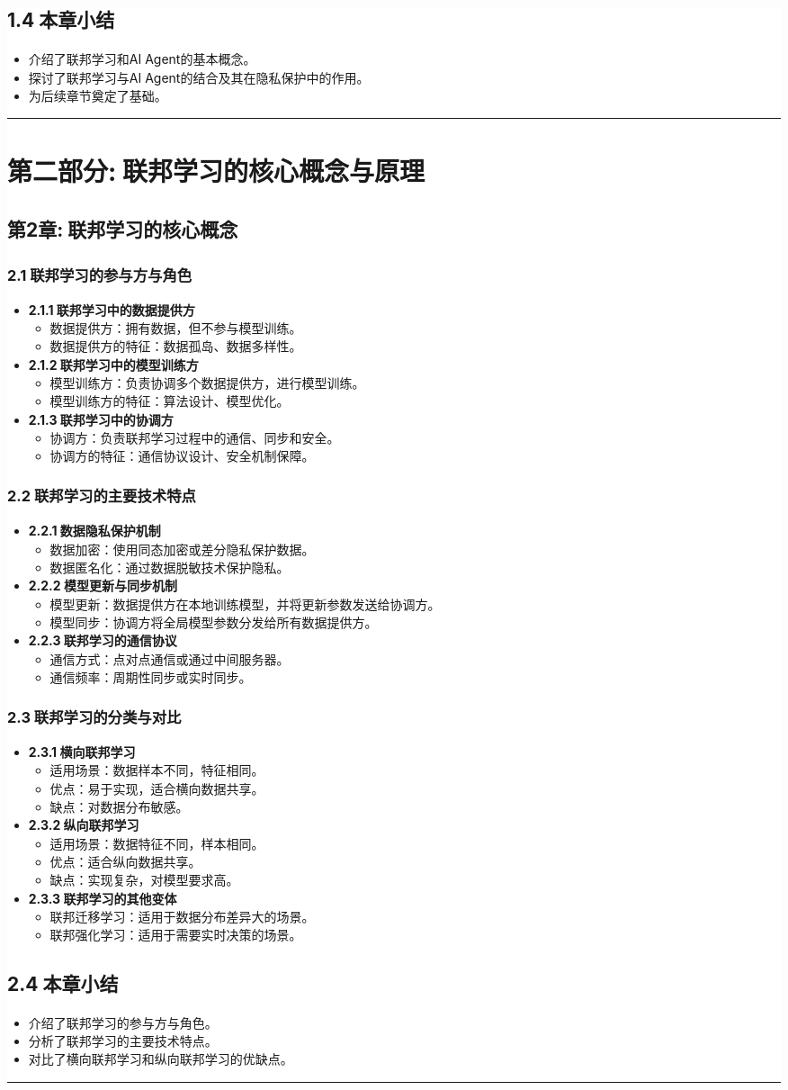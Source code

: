 ## 1.4 本章小结
- 介绍了联邦学习和AI Agent的基本概念。
- 探讨了联邦学习与AI Agent的结合及其在隐私保护中的作用。
- 为后续章节奠定了基础。

---

# 第二部分: 联邦学习的核心概念与原理

## 第2章: 联邦学习的核心概念

### 2.1 联邦学习的参与方与角色
- **2.1.1 联邦学习中的数据提供方**
  - 数据提供方：拥有数据，但不参与模型训练。
  - 数据提供方的特征：数据孤岛、数据多样性。
- **2.1.2 联邦学习中的模型训练方**
  - 模型训练方：负责协调多个数据提供方，进行模型训练。
  - 模型训练方的特征：算法设计、模型优化。
- **2.1.3 联邦学习中的协调方**
  - 协调方：负责联邦学习过程中的通信、同步和安全。
  - 协调方的特征：通信协议设计、安全机制保障。

### 2.2 联邦学习的主要技术特点
- **2.2.1 数据隐私保护机制**
  - 数据加密：使用同态加密或差分隐私保护数据。
  - 数据匿名化：通过数据脱敏技术保护隐私。
- **2.2.2 模型更新与同步机制**
  - 模型更新：数据提供方在本地训练模型，并将更新参数发送给协调方。
  - 模型同步：协调方将全局模型参数分发给所有数据提供方。
- **2.2.3 联邦学习的通信协议**
  - 通信方式：点对点通信或通过中间服务器。
  - 通信频率：周期性同步或实时同步。

### 2.3 联邦学习的分类与对比
- **2.3.1 横向联邦学习**
  - 适用场景：数据样本不同，特征相同。
  - 优点：易于实现，适合横向数据共享。
  - 缺点：对数据分布敏感。
- **2.3.2 纵向联邦学习**
  - 适用场景：数据特征不同，样本相同。
  - 优点：适合纵向数据共享。
  - 缺点：实现复杂，对模型要求高。
- **2.3.3 联邦学习的其他变体**
  - 联邦迁移学习：适用于数据分布差异大的场景。
  - 联邦强化学习：适用于需要实时决策的场景。

## 2.4 本章小结
- 介绍了联邦学习的参与方与角色。
- 分析了联邦学习的主要技术特点。
- 对比了横向联邦学习和纵向联邦学习的优缺点。

---